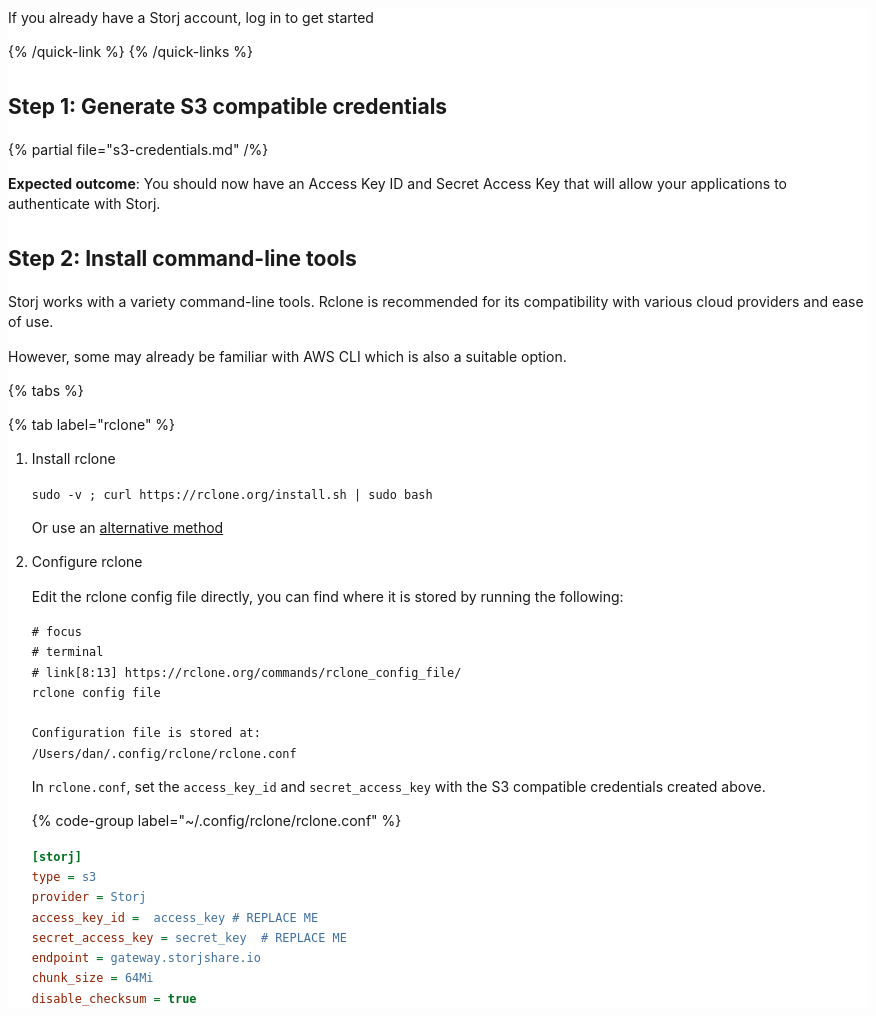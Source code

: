 If you already have a Storj account, log in to get started

{% /quick-link %}
{% /quick-links %}

## Step 1: Generate S3 compatible credentials

{% partial file="s3-credentials.md" /%}

**Expected outcome**: You should now have an Access Key ID and Secret Access Key that will allow your applications to authenticate with Storj.

## Step 2: Install command-line tools

Storj works with a variety command-line tools. Rclone is recommended for its compatibility with various cloud providers and ease of use.

However, some may already be familiar with AWS CLI which is also a suitable option.

{% tabs %}

{% tab label="rclone" %}

1. Install rclone

   ```shell
   sudo -v ; curl https://rclone.org/install.sh | sudo bash
   ```

   Or use an [alternative method](https://rclone.org/downloads/)

2. Configure rclone

   Edit the rclone config file directly, you can find where it is stored by running the following:

   ```shell
   # focus
   # terminal
   # link[8:13] https://rclone.org/commands/rclone_config_file/
   rclone config file

   Configuration file is stored at:
   /Users/dan/.config/rclone/rclone.conf
   ```

   In `rclone.conf`, set the `access_key_id` and `secret_access_key` with the S3 compatible credentials created above.

   {% code-group label="~/.config/rclone/rclone.conf" %}

   ```ini
   [storj]
   type = s3
   provider = Storj
   access_key_id =  access_key # REPLACE ME
   secret_access_key = secret_key  # REPLACE ME
   endpoint = gateway.storjshare.io
   chunk_size = 64Mi
   disable_checksum = true
   ```
